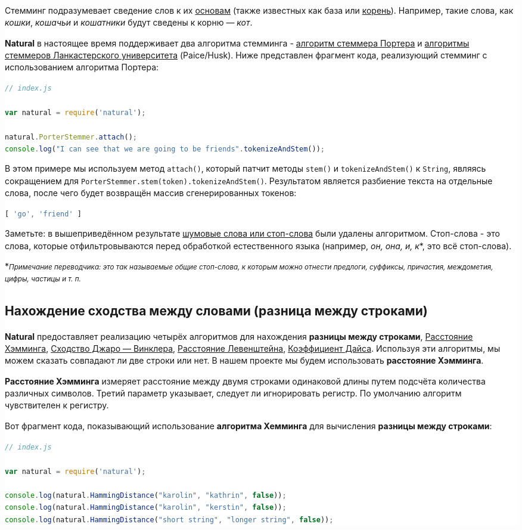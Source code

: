 Стемминг подразумевает сведение слов к их [основам](https://en.wikipedia.org/wiki/Word_stem) (также известных как база или [корень](https://en.wikipedia.org/wiki/Root_(linguistics))). Например, такие слова, как *кошки*, *кошачьи* и *кошатники* будут сведены к корню — *кот*.

**Natural** в настоящее время поддерживает два алгоритма стемминга - [алгоритм стеммера Портера](http://tartarus.org/martin/PorterStemmer/index.html) и [алгоритмы стеммеров Ланкастерского университета](http://www.comp.lancs.ac.uk/computing/research/stemming/) (Paice/Husk). Ниже представлен фрагмент кода, реализующий стемминг с использованием алгоритма Портера:

```js
// index.js

var natural = require('natural');

natural.PorterStemmer.attach();
console.log("I can see that we are going to be friends".tokenizeAndStem());
```

В этом примере мы используем метод `attach()`, который патчит методы `stem()` и `tokenizeAndStem()` к `String`, являясь сокращением для `PorterStemmer.stem(token).tokenizeAndStem()`. Результатом является разбиение текста на отдельные слова, после чего будет возвращён массив сгенерированных токенов:

```js
[ 'go', 'friend' ]
```

Заметьте: в вышеприведённом результате [шумовые слова или стоп-слова](https://en.wikipedia.org/wiki/Stop_words) были удалены алгоритмом. Стоп-слова - это слова, которые отфильтровываются перед обработкой естественного языка (например, *он, она, и, к**, это всё стоп-слова).

*<small>*Примечание переводчика: это так называемые общие стоп-слова, к которым можно отнести предлоги, суффиксы, причастия, междометия, цифры, частицы и т. п.</small>*

## Нахождение сходства между словами (разница между строками)

**Natural** предоставляет реализацию четырёх алгоритмов для нахождения **разницы между строками**, [Расстояние Хэмминга](https://en.wikipedia.org/wiki/Hamming_distance), [Сходство Джаро — Винклера](https://en.wikipedia.org/wiki/Jaro%E2%80%93Winkler_distance), [Расстояние Левенштейна](https://en.wikipedia.org/wiki/Levenshtein_distance), [Коэффициент Дайса](https://en.wikibooks.org/wiki/Algorithm_Implementation/Strings/Dice%27s_coefficient). Используя эти алгоритмы, мы можем сказать совпадают ли две строки или нет. В нашем проекте мы будем использовать **расстояние Хэмминга**.

**Расстояние Хэмминга** измеряет расстояние между двумя строками одинаковой длины путем подсчёта количества различных символов. Третий параметр указывает, следует ли игнорировать регистр. По умолчанию алгоритм чувствителен к регистру.

Вот фрагмент кода, показывающий использование **алгоритма Хемминга** для вычисления **разницы между строками**:

```js
// index.js

var natural = require('natural');

console.log(natural.HammingDistance("karolin", "kathrin", false));
console.log(natural.HammingDistance("karolin", "kerstin", false));
console.log(natural.HammingDistance("short string", "longer string", false));

```

